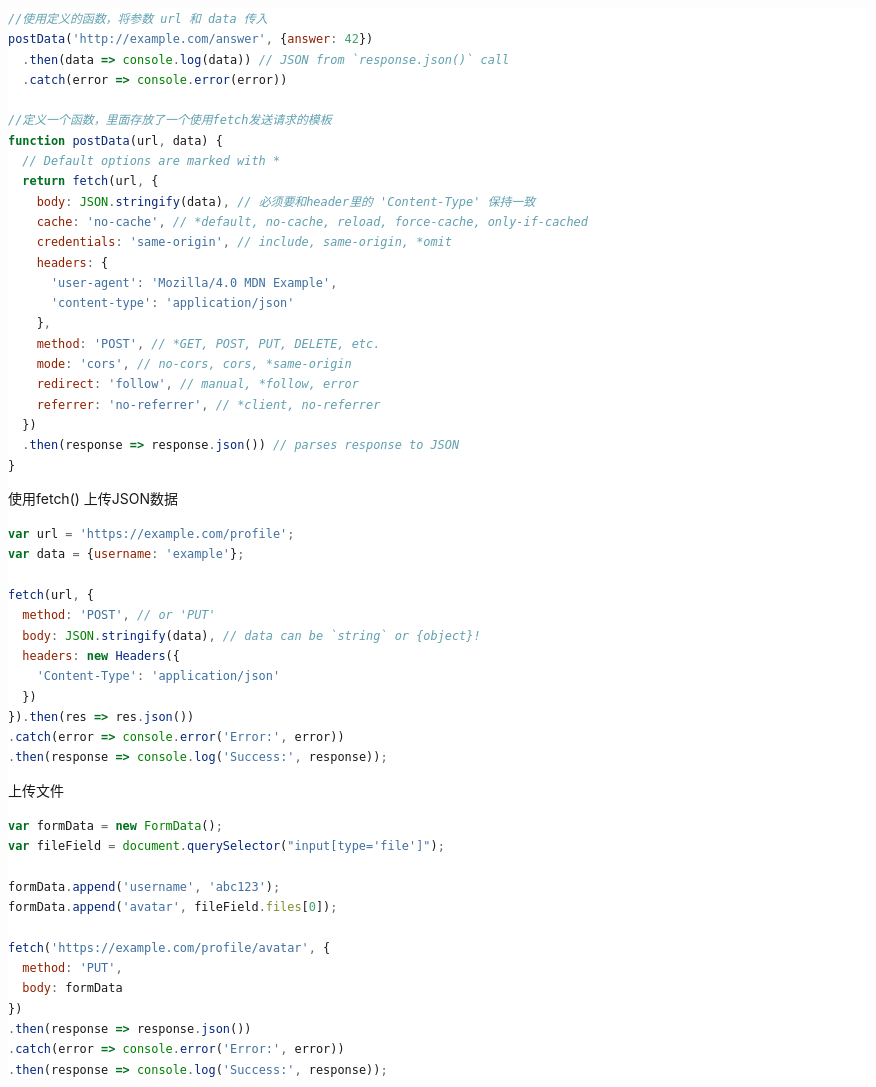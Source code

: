 ```javascript
//使用定义的函数，将参数 url 和 data 传入
postData('http://example.com/answer', {answer: 42})
  .then(data => console.log(data)) // JSON from `response.json()` call
  .catch(error => console.error(error))

//定义一个函数，里面存放了一个使用fetch发送请求的模板
function postData(url, data) {
  // Default options are marked with *
  return fetch(url, {
    body: JSON.stringify(data), // 必须要和header里的 'Content-Type' 保持一致
    cache: 'no-cache', // *default, no-cache, reload, force-cache, only-if-cached
    credentials: 'same-origin', // include, same-origin, *omit
    headers: {
      'user-agent': 'Mozilla/4.0 MDN Example',
      'content-type': 'application/json'
    },
    method: 'POST', // *GET, POST, PUT, DELETE, etc.
    mode: 'cors', // no-cors, cors, *same-origin
    redirect: 'follow', // manual, *follow, error
    referrer: 'no-referrer', // *client, no-referrer
  })
  .then(response => response.json()) // parses response to JSON
}
```



使用fetch() 上传JSON数据

```javascript
var url = 'https://example.com/profile';
var data = {username: 'example'};

fetch(url, {
  method: 'POST', // or 'PUT'
  body: JSON.stringify(data), // data can be `string` or {object}!
  headers: new Headers({
    'Content-Type': 'application/json'
  })
}).then(res => res.json())
.catch(error => console.error('Error:', error))
.then(response => console.log('Success:', response));
```





上传文件

```javascript
var formData = new FormData();
var fileField = document.querySelector("input[type='file']");

formData.append('username', 'abc123');
formData.append('avatar', fileField.files[0]);

fetch('https://example.com/profile/avatar', {
  method: 'PUT',
  body: formData
})
.then(response => response.json())
.catch(error => console.error('Error:', error))
.then(response => console.log('Success:', response));
```
